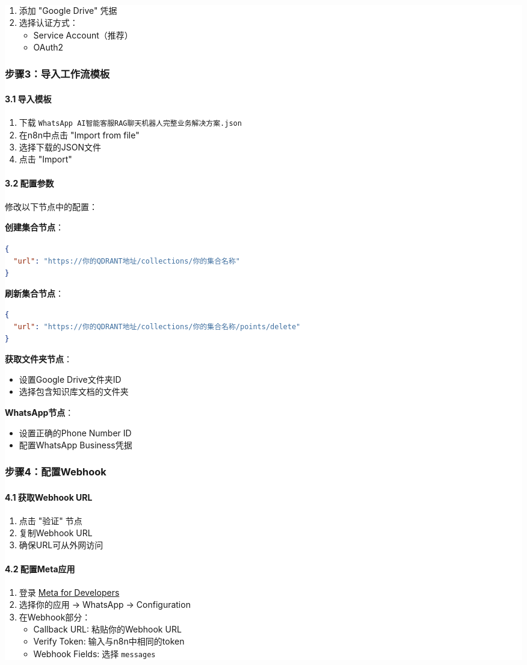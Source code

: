 1. 添加 "Google Drive" 凭据
2. 选择认证方式：
   - Service Account（推荐）
   - OAuth2

### 步骤3：导入工作流模板

#### 3.1 导入模板

1. 下载 `WhatsApp AI智能客服RAG聊天机器人完整业务解决方案.json`
2. 在n8n中点击 "Import from file"
3. 选择下载的JSON文件
4. 点击 "Import"

#### 3.2 配置参数

修改以下节点中的配置：

**创建集合节点**：
```json
{
  "url": "https://你的QDRANT地址/collections/你的集合名称"
}
```

**刷新集合节点**：
```json
{
  "url": "https://你的QDRANT地址/collections/你的集合名称/points/delete"
}
```

**获取文件夹节点**：
- 设置Google Drive文件夹ID
- 选择包含知识库文档的文件夹

**WhatsApp节点**：
- 设置正确的Phone Number ID
- 配置WhatsApp Business凭据

### 步骤4：配置Webhook

#### 4.1 获取Webhook URL

1. 点击 "验证" 节点
2. 复制Webhook URL
3. 确保URL可从外网访问

#### 4.2 配置Meta应用

1. 登录 [Meta for Developers](https://developers.facebook.com/apps/)
2. 选择你的应用 → WhatsApp → Configuration
3. 在Webhook部分：
   - Callback URL: 粘贴你的Webhook URL
   - Verify Token: 输入与n8n中相同的token
   - Webhook Fields: 选择 `messages`
